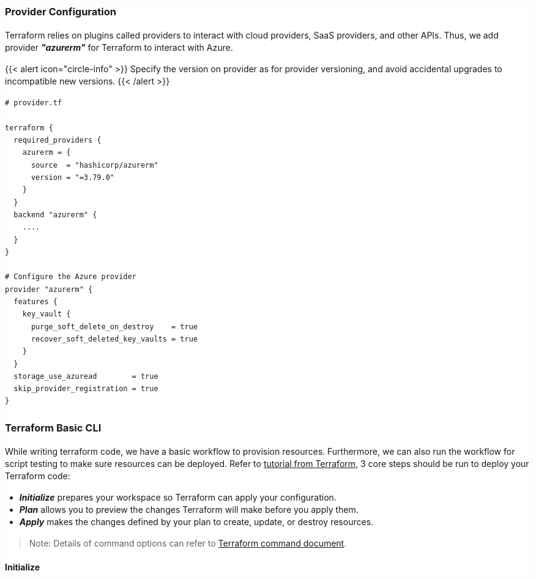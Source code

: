 
### Provider Configuration

Terraform relies on plugins called providers to interact with cloud providers, SaaS providers, and other APIs. Thus, we add provider ***"azurerm"*** for Terraform to interact with Azure.

{{< alert icon="circle-info" >}}
Specify the version on provider as for provider versioning, and avoid accidental upgrades to incompatible new versions.
{{< /alert >}}

```
# provider.tf

terraform {
  required_providers {
    azurerm = {
      source  = "hashicorp/azurerm"
      version = "=3.79.0"
    }
  }
  backend "azurerm" {
    ....
  }
}

# Configure the Azure provider
provider "azurerm" {
  features {
    key_vault {
      purge_soft_delete_on_destroy    = true
      recover_soft_deleted_key_vaults = true
    }
  }
  storage_use_azuread        = true
  skip_provider_registration = true
}
```

### Terraform Basic CLI

While writing terraform code, we have a basic workflow to provision resources. Furthermore, we can also run the workflow for script testing to make sure resources can be deployed. Refer to [tutorial from Terraform](https://developer.hashicorp.com/terraform/tutorials/cli/init), 3 core steps should be run to deploy your Terraform code:

- ***Initialize*** prepares your workspace so Terraform can apply your configuration.
- ***Plan*** allows you to preview the changes Terraform will make before you apply them.
- ***Apply*** makes the changes defined by your plan to create, update, or destroy resources.

>Note: Details of command options can refer to [Terraform command document](https://developer.hashicorp.com/terraform/cli/run).

#### Initialize

